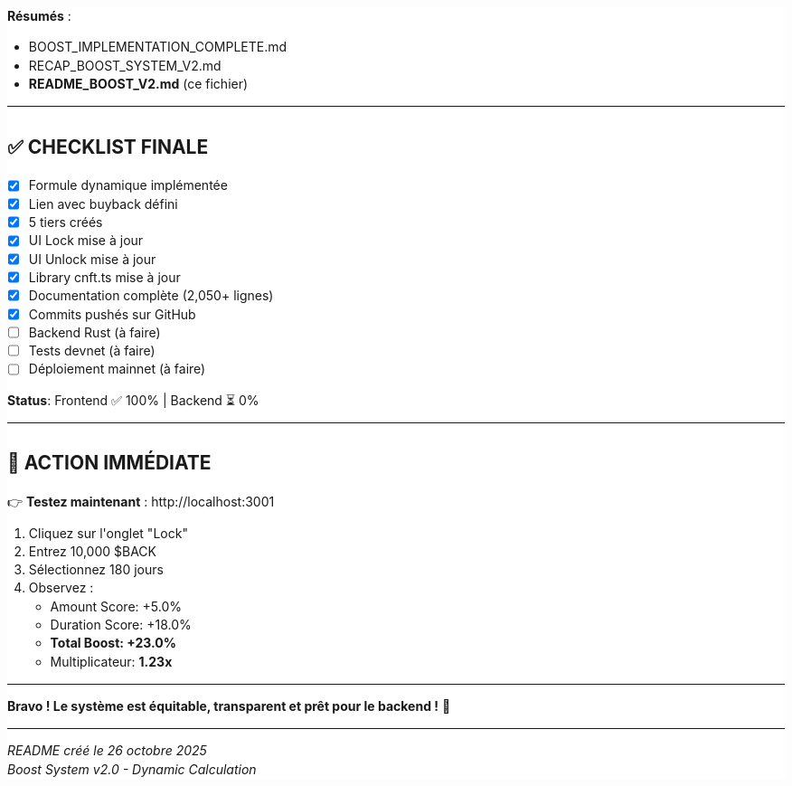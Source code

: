 **Résumés** :
- BOOST_IMPLEMENTATION_COMPLETE.md
- RECAP_BOOST_SYSTEM_V2.md
- **README_BOOST_V2.md** (ce fichier)

---

## ✅ CHECKLIST FINALE

- [x] Formule dynamique implémentée
- [x] Lien avec buyback défini
- [x] 5 tiers créés
- [x] UI Lock mise à jour
- [x] UI Unlock mise à jour
- [x] Library cnft.ts mise à jour
- [x] Documentation complète (2,050+ lignes)
- [x] Commits pushés sur GitHub
- [ ] Backend Rust (à faire)
- [ ] Tests devnet (à faire)
- [ ] Déploiement mainnet (à faire)

**Status**: Frontend ✅ 100% | Backend ⏳ 0%

---

## 🎯 ACTION IMMÉDIATE

👉 **Testez maintenant** : http://localhost:3001

1. Cliquez sur l'onglet "Lock"
2. Entrez 10,000 $BACK
3. Sélectionnez 180 jours
4. Observez :
   - Amount Score: +5.0%
   - Duration Score: +18.0%
   - **Total Boost: +23.0%**
   - Multiplicateur: **1.23x**

---

**Bravo ! Le système est équitable, transparent et prêt pour le backend !** 🚀

---

*README créé le 26 octobre 2025*  
*Boost System v2.0 - Dynamic Calculation*
